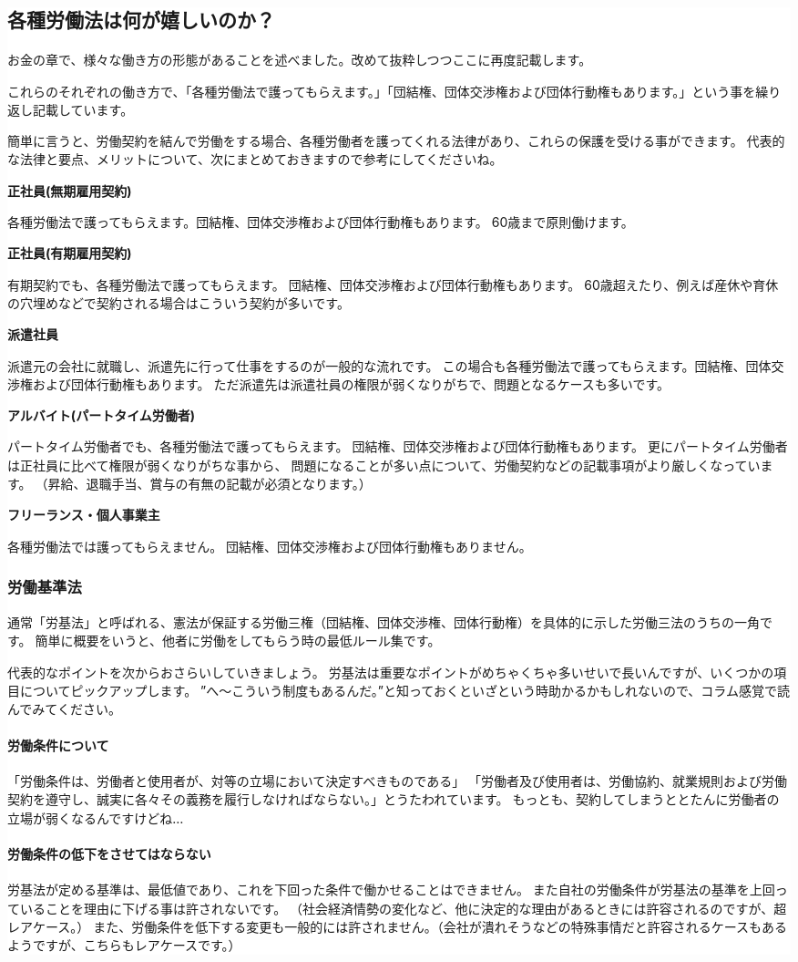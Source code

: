 ## 各種労働法は何が嬉しいのか？

お金の章で、様々な働き方の形態があることを述べました。改めて抜粋しつつここに再度記載します。

これらのそれぞれの働き方で、「各種労働法で護ってもらえます。」「団結権、団体交渉権および団体行動権もあります。」という事を繰り返し記載しています。

簡単に言うと、労働契約を結んで労働をする場合、各種労働者を護ってくれる法律があり、これらの保護を受ける事ができます。
代表的な法律と要点、メリットについて、次にまとめておきますので参考にしてくださいね。

**正社員(無期雇用契約)**

各種労働法で護ってもらえます。団結権、団体交渉権および団体行動権もあります。
60歳まで原則働けます。

**正社員(有期雇用契約)**

有期契約でも、各種労働法で護ってもらえます。
団結権、団体交渉権および団体行動権もあります。
60歳超えたり、例えば産休や育休の穴埋めなどで契約される場合はこういう契約が多いです。

**派遣社員**

派遣元の会社に就職し、派遣先に行って仕事をするのが一般的な流れです。
この場合も各種労働法で護ってもらえます。団結権、団体交渉権および団体行動権もあります。
ただ派遣先は派遣社員の権限が弱くなりがちで、問題となるケースも多いです。

**アルバイト(パートタイム労働者)**

パートタイム労働者でも、各種労働法で護ってもらえます。
団結権、団体交渉権および団体行動権もあります。
更にパートタイム労働者は正社員に比べて権限が弱くなりがちな事から、
問題になることが多い点について、労働契約などの記載事項がより厳しくなっています。
（昇給、退職手当、賞与の有無の記載が必須となります。）

**フリーランス・個人事業主**

各種労働法では護ってもらえません。
団結権、団体交渉権および団体行動権もありません。

### 労働基準法

通常「労基法」と呼ばれる、憲法が保証する労働三権（団結権、団体交渉権、団体行動権）を具体的に示した労働三法のうちの一角です。
簡単に概要をいうと、他者に労働をしてもらう時の最低ルール集です。

代表的なポイントを次からおさらいしていきましょう。
労基法は重要なポイントがめちゃくちゃ多いせいで長いんですが、いくつかの項目についてピックアップします。
”へ～こういう制度もあるんだ。”と知っておくといざという時助かるかもしれないので、コラム感覚で読んでみてください。

#### 労働条件について

「労働条件は、労働者と使用者が、対等の立場において決定すべきものである」
「労働者及び使用者は、労働協約、就業規則および労働契約を遵守し、誠実に各々その義務を履行しなければならない。」とうたわれています。
もっとも、契約してしまうととたんに労働者の立場が弱くなるんですけどね…

#### 労働条件の低下をさせてはならない

労基法が定める基準は、最低値であり、これを下回った条件で働かせることはできません。
また自社の労働条件が労基法の基準を上回っていることを理由に下げる事は許されないです。
（社会経済情勢の変化など、他に決定的な理由があるときには許容されるのですが、超レアケース。）
また、労働条件を低下する変更も一般的には許されません。（会社が潰れそうなどの特殊事情だと許容されるケースもあるようですが、こちらもレアケースです。）
